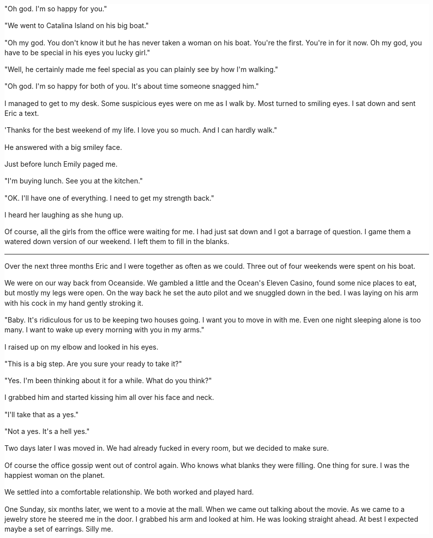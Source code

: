 "Oh god. I'm so happy for you." 

"We went to Catalina Island on his big boat." 

"Oh my god. You don't know it but he has never taken a woman on his boat. You're the first. You're in for it now. Oh my god, you have to be special in his eyes you lucky girl." 

"Well, he certainly made me feel special as you can plainly see by how I'm walking." 

"Oh god. I'm so happy for both of you. It's about time someone snagged him." 

I managed to get to my desk. Some suspicious eyes were on me as I walk by. Most turned to smiling eyes. I sat down and sent Eric a text. 

'Thanks for the best weekend of my life. I love you so much. And I can hardly walk." 

He answered with a big smiley face. 

Just before lunch Emily paged me. 

"I'm buying lunch. See you at the kitchen." 

"OK. I'll have one of everything. I need to get my strength back." 

I heard her laughing as she hung up. 

Of course, all the girls from the office were waiting for me. I had just sat down and I got a barrage of question. I game them a watered down version of our weekend. I left them to fill in the blanks. 

********************* 

Over the next three months Eric and I were together as often as we could. Three out of four weekends were spent on his boat. 

We were on our way back from Oceanside. We gambled a little and the Ocean's Eleven Casino, found some nice places to eat, but mostly my legs were open. On the way back he set the auto pilot and we snuggled down in the bed. I was laying on his arm with his cock in my hand gently stroking it. 

"Baby. It's ridiculous for us to be keeping two houses going. I want you to move in with me. Even one night sleeping alone is too many. I want to wake up every morning with you in my arms." 

I raised up on my elbow and looked in his eyes. 

"This is a big step. Are you sure your ready to take it?" 

"Yes. I'm been thinking about it for a while. What do you think?" 

I grabbed him and started kissing him all over his face and neck. 

"I'll take that as a yes." 

"Not a yes. It's a hell yes." 

Two days later I was moved in. We had already fucked in every room, but we decided to make sure. 

Of course the office gossip went out of control again. Who knows what blanks they were filling. One thing for sure. I was the happiest woman on the planet. 

We settled into a comfortable relationship. We both worked and played hard. 

One Sunday, six months later, we went to a movie at the mall. When we came out talking about the movie. As we came to a jewelry store he steered me in the door. I grabbed his arm and looked at him. He was looking straight ahead. At best I expected maybe a set of earrings. Silly me. 
